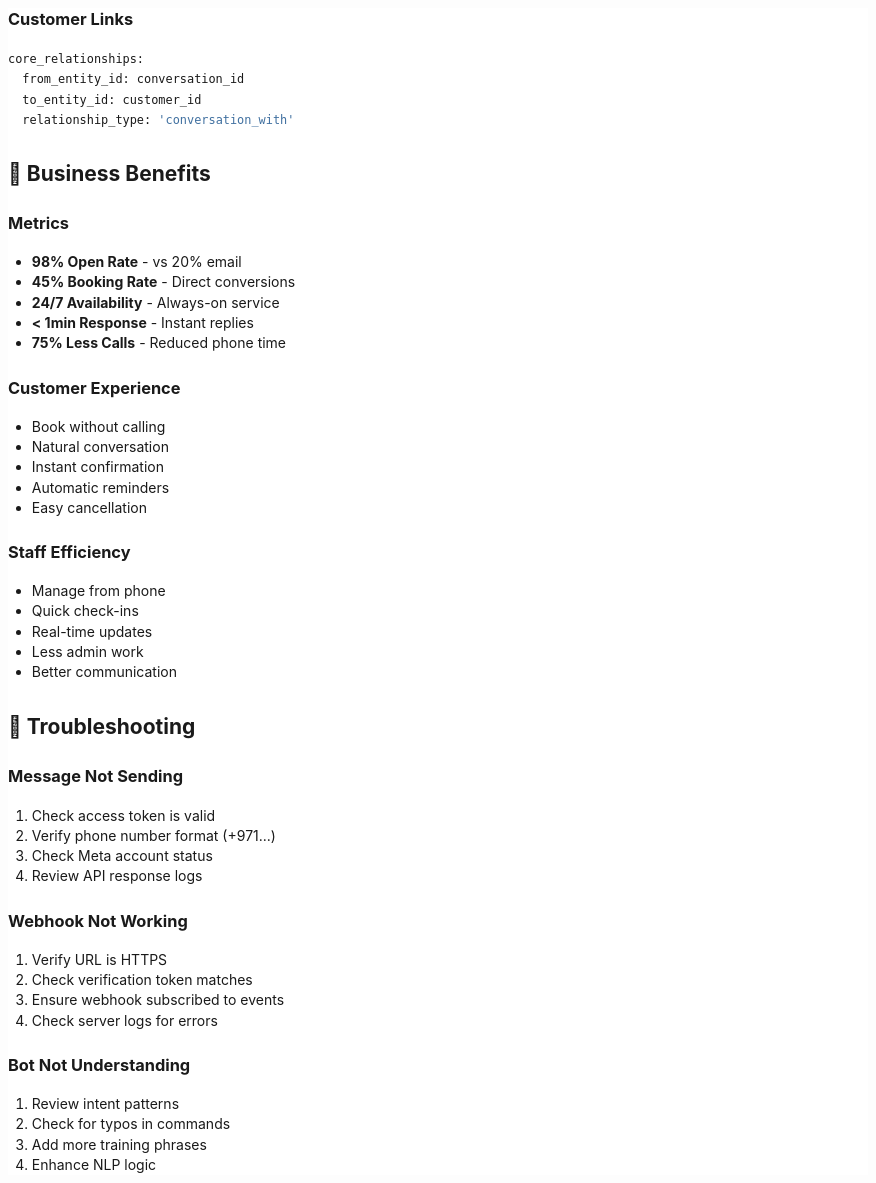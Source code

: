### Customer Links
```sql
core_relationships:
  from_entity_id: conversation_id
  to_entity_id: customer_id
  relationship_type: 'conversation_with'
```

## 🎯 Business Benefits

### Metrics
- **98% Open Rate** - vs 20% email
- **45% Booking Rate** - Direct conversions
- **24/7 Availability** - Always-on service
- **< 1min Response** - Instant replies
- **75% Less Calls** - Reduced phone time

### Customer Experience
- Book without calling
- Natural conversation
- Instant confirmation
- Automatic reminders
- Easy cancellation

### Staff Efficiency
- Manage from phone
- Quick check-ins
- Real-time updates
- Less admin work
- Better communication

## 🚨 Troubleshooting

### Message Not Sending
1. Check access token is valid
2. Verify phone number format (+971...)
3. Check Meta account status
4. Review API response logs

### Webhook Not Working
1. Verify URL is HTTPS
2. Check verification token matches
3. Ensure webhook subscribed to events
4. Check server logs for errors

### Bot Not Understanding
1. Review intent patterns
2. Check for typos in commands
3. Add more training phrases
4. Enhance NLP logic
